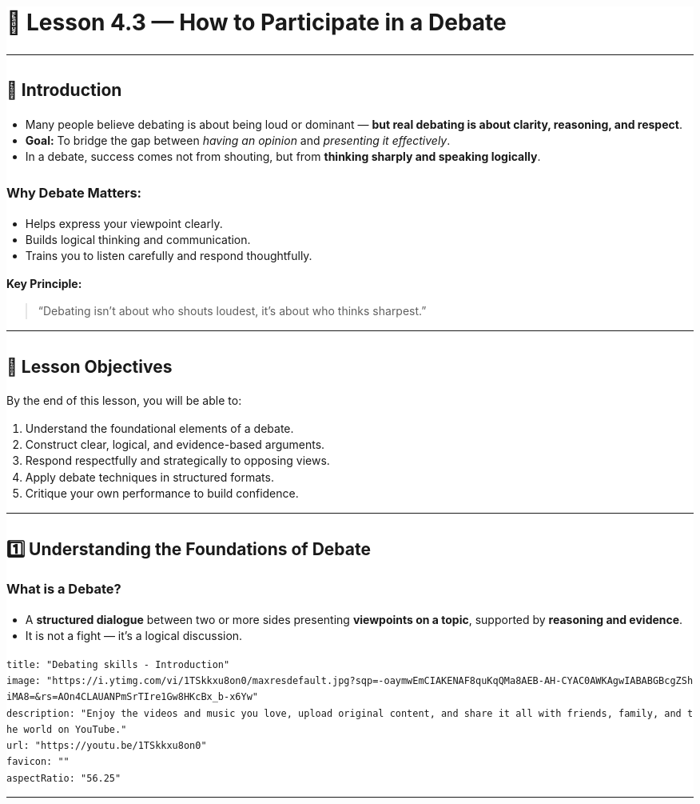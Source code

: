 # 🧠 Lesson 4.3 — How to Participate in a Debate

---

## 🌟 Introduction

- Many people believe debating is about being loud or dominant — **but real debating is about clarity, reasoning, and respect**.
- **Goal:** To bridge the gap between _having an opinion_ and _presenting it effectively_.
- In a debate, success comes not from shouting, but from **thinking sharply and speaking logically**.

### Why Debate Matters:

- Helps express your viewpoint clearly.
- Builds logical thinking and communication.
- Trains you to listen carefully and respond thoughtfully.

**Key Principle:**

> “Debating isn’t about who shouts loudest, it’s about who thinks sharpest.”

---

## 🎯 Lesson Objectives

By the end of this lesson, you will be able to:

1. Understand the foundational elements of a debate.
2. Construct clear, logical, and evidence-based arguments.
3. Respond respectfully and strategically to opposing views.
4. Apply debate techniques in structured formats.
5. Critique your own performance to build confidence.

---

## 1️⃣ Understanding the Foundations of Debate

### What is a Debate?

- A **structured dialogue** between two or more sides presenting **viewpoints on a topic**, supported by **reasoning and evidence**.
- It is not a fight — it’s a logical discussion.
```embed
title: "Debating skills - Introduction"
image: "https://i.ytimg.com/vi/1TSkkxu8on0/maxresdefault.jpg?sqp=-oaymwEmCIAKENAF8quKqQMa8AEB-AH-CYAC0AWKAgwIABABGBcgZShiMA8=&rs=AOn4CLAUANPmSrTIre1Gw8HKcBx_b-x6Yw"
description: "Enjoy the videos and music you love, upload original content, and share it all with friends, family, and the world on YouTube."
url: "https://youtu.be/1TSkkxu8on0"
favicon: ""
aspectRatio: "56.25"
```

---